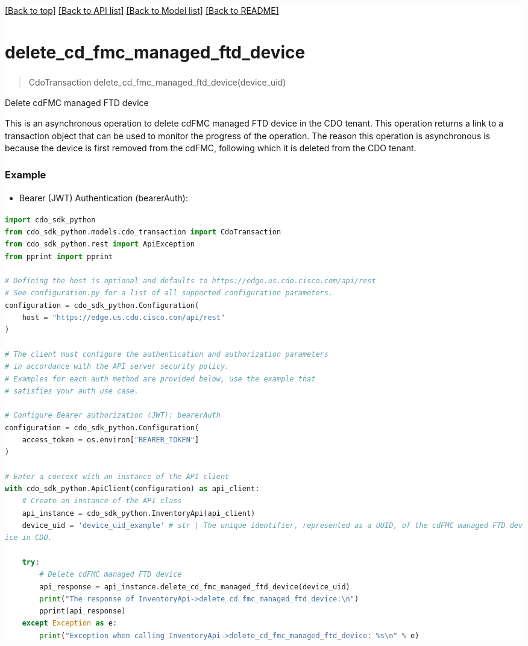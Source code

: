[[Back to top]](#) [[Back to API list]](../README.md#documentation-for-api-endpoints) [[Back to Model list]](../README.md#documentation-for-models) [[Back to README]](../README.md)

# **delete_cd_fmc_managed_ftd_device**
> CdoTransaction delete_cd_fmc_managed_ftd_device(device_uid)

Delete cdFMC managed FTD device

This is an asynchronous operation to delete cdFMC managed FTD device in the CDO tenant. This operation returns a link to a transaction object that can be used to monitor the progress of the operation. The reason this operation is asynchronous is because the device is first removed from the cdFMC, following which it is deleted from the CDO tenant.

### Example

* Bearer (JWT) Authentication (bearerAuth):

```python
import cdo_sdk_python
from cdo_sdk_python.models.cdo_transaction import CdoTransaction
from cdo_sdk_python.rest import ApiException
from pprint import pprint

# Defining the host is optional and defaults to https://edge.us.cdo.cisco.com/api/rest
# See configuration.py for a list of all supported configuration parameters.
configuration = cdo_sdk_python.Configuration(
    host = "https://edge.us.cdo.cisco.com/api/rest"
)

# The client must configure the authentication and authorization parameters
# in accordance with the API server security policy.
# Examples for each auth method are provided below, use the example that
# satisfies your auth use case.

# Configure Bearer authorization (JWT): bearerAuth
configuration = cdo_sdk_python.Configuration(
    access_token = os.environ["BEARER_TOKEN"]
)

# Enter a context with an instance of the API client
with cdo_sdk_python.ApiClient(configuration) as api_client:
    # Create an instance of the API class
    api_instance = cdo_sdk_python.InventoryApi(api_client)
    device_uid = 'device_uid_example' # str | The unique identifier, represented as a UUID, of the cdFMC managed FTD device in CDO.

    try:
        # Delete cdFMC managed FTD device
        api_response = api_instance.delete_cd_fmc_managed_ftd_device(device_uid)
        print("The response of InventoryApi->delete_cd_fmc_managed_ftd_device:\n")
        pprint(api_response)
    except Exception as e:
        print("Exception when calling InventoryApi->delete_cd_fmc_managed_ftd_device: %s\n" % e)
```
